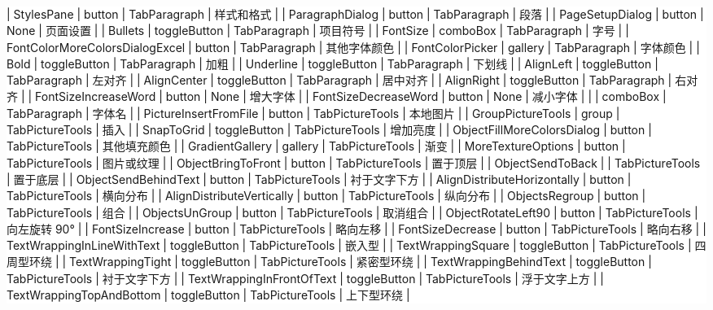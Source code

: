 | StylesPane                             | button       | TabParagraph          | 样式和格式                         |
| ParagraphDialog                        | button       | TabParagraph          | 段落                               |
| PageSetupDialog                        | button       | None                  | 页面设置                           |
| Bullets                                | toggleButton | TabParagraph          | 项目符号                           |
| FontSize                               | comboBox     | TabParagraph          | 字号                               |
| FontColorMoreColorsDialogExcel         | button       | TabParagraph          | 其他字体颜色                       |
| FontColorPicker                        | gallery      | TabParagraph          | 字体颜色                           |
| Bold                                   | toggleButton | TabParagraph          | 加粗                               |
| Underline                              | toggleButton | TabParagraph          | 下划线                             |
| AlignLeft                              | toggleButton | TabParagraph          | 左对齐                             |
| AlignCenter                            | toggleButton | TabParagraph          | 居中对齐                           |
| AlignRight                             | toggleButton | TabParagraph          | 右对齐                             |
| FontSizeIncreaseWord                   | button       | None                  | 增大字体                           |
| FontSizeDecreaseWord                   | button       | None                  | 减小字体                           |
|                                        | comboBox     | TabParagraph          | 字体名                             |
| PictureInsertFromFile                  | button       | TabPictureTools       | 本地图片                           |
| GroupPictureTools                      | group        | TabPictureTools       | 插入                               |
| SnapToGrid                             | toggleButton | TabPictureTools       | 增加亮度                           |
| ObjectFillMoreColorsDialog             | button       | TabPictureTools       | 其他填充颜色                       |
| GradientGallery                        | gallery      | TabPictureTools       | 渐变                               |
| MoreTextureOptions                     | button       | TabPictureTools       | 图片或纹理                         |
| ObjectBringToFront                     | button       | TabPictureTools       | 置于顶层                           |
| ObjectSendToBack                       |              | TabPictureTools       | 置于底层                           |
| ObjectSendBehindText                   | button       | TabPictureTools       | 衬于文字下方                       |
| AlignDistributeHorizontally            | button       | TabPictureTools       | 横向分布                           |
| AlignDistributeVertically              | button       | TabPictureTools       | 纵向分布                           |
| ObjectsRegroup                         | button       | TabPictureTools       | 组合                               |
| ObjectsUnGroup                         | button       | TabPictureTools       | 取消组合                           |
| ObjectRotateLeft90                     | button       | TabPictureTools       | 向左旋转 90°                       |
| FontSizeIncrease                       | button       | TabPictureTools       | 略向左移                           |
| FontSizeDecrease                       | button       | TabPictureTools       | 略向右移                           |
| TextWrappingInLineWithText             | toggleButton | TabPictureTools       | 嵌入型                             |
| TextWrappingSquare                     | toggleButton | TabPictureTools       | 四周型环绕                         |
| TextWrappingTight                      | toggleButton | TabPictureTools       | 紧密型环绕                         |
| TextWrappingBehindText                 | toggleButton | TabPictureTools       | 衬于文字下方                       |
| TextWrappingInFrontOfText              | toggleButton | TabPictureTools       | 浮于文字上方                       |
| TextWrappingTopAndBottom               | toggleButton | TabPictureTools       | 上下型环绕                         |